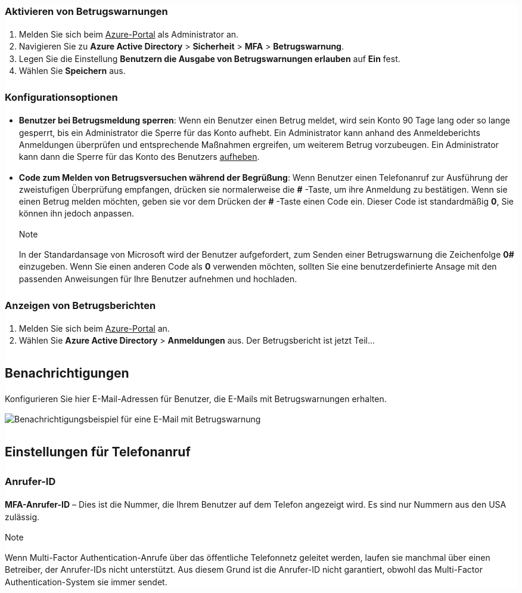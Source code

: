 ### <a name="turn-on-fraud-alerts"></a>Aktivieren von Betrugswarnungen

1. Melden Sie sich beim [Azure-Portal](https://portal.azure.com) als Administrator an.
2. Navigieren Sie zu **Azure Active Directory** > **Sicherheit** > **MFA** > **Betrugswarnung**.
3. Legen Sie die Einstellung **Benutzern die Ausgabe von Betrugswarnungen erlauben** auf **Ein** fest.
4. Wählen Sie **Speichern** aus.

### <a name="configuration-options"></a>Konfigurationsoptionen

* **Benutzer bei Betrugsmeldung sperren**: Wenn ein Benutzer einen Betrug meldet, wird sein Konto 90 Tage lang oder so lange gesperrt, bis ein Administrator die Sperre für das Konto aufhebt. Ein Administrator kann anhand des Anmeldeberichts Anmeldungen überprüfen und entsprechende Maßnahmen ergreifen, um weiterem Betrug vorzubeugen. Ein Administrator kann dann die Sperre für das Konto des Benutzers [aufheben](#unblock-a-user).
* **Code zum Melden von Betrugsversuchen während der Begrüßung**: Wenn Benutzer einen Telefonanruf zur Ausführung der zweistufigen Überprüfung empfangen, drücken sie normalerweise die **#** -Taste, um ihre Anmeldung zu bestätigen. Wenn sie einen Betrug melden möchten, geben sie vor dem Drücken der **#** -Taste einen Code ein. Dieser Code ist standardmäßig **0**, Sie können ihn jedoch anpassen.

   >[!NOTE]
   >In der Standardansage von Microsoft wird der Benutzer aufgefordert, zum Senden einer Betrugswarnung die Zeichenfolge **0#** einzugeben. Wenn Sie einen anderen Code als **0** verwenden möchten, sollten Sie eine benutzerdefinierte Ansage mit den passenden Anweisungen für Ihre Benutzer aufnehmen und hochladen.
   >

### <a name="view-fraud-reports"></a>Anzeigen von Betrugsberichten

1. Melden Sie sich beim [Azure-Portal](https://portal.azure.com) an.
2. Wählen Sie **Azure Active Directory** > **Anmeldungen** aus. Der Betrugsbericht ist jetzt Teil...

## <a name="notifications"></a>Benachrichtigungen

Konfigurieren Sie hier E-Mail-Adressen für Benutzer, die E-Mails mit Betrugswarnungen erhalten.

![Benachrichtigungsbeispiel für eine E-Mail mit Betrugswarnung](./media/howto-mfa-mfasettings/multi-factor-authentication-fraud-alert-email.png)

## <a name="phone-call-settings"></a>Einstellungen für Telefonanruf

### <a name="caller-id"></a>Anrufer-ID

**MFA-Anrufer-ID** – Dies ist die Nummer, die Ihrem Benutzer auf dem Telefon angezeigt wird. Es sind nur Nummern aus den USA zulässig.

>[!NOTE]
>Wenn Multi-Factor Authentication-Anrufe über das öffentliche Telefonnetz geleitet werden, laufen sie manchmal über einen Betreiber, der Anrufer-IDs nicht unterstützt. Aus diesem Grund ist die Anrufer-ID nicht garantiert, obwohl das Multi-Factor Authentication-System sie immer sendet.
